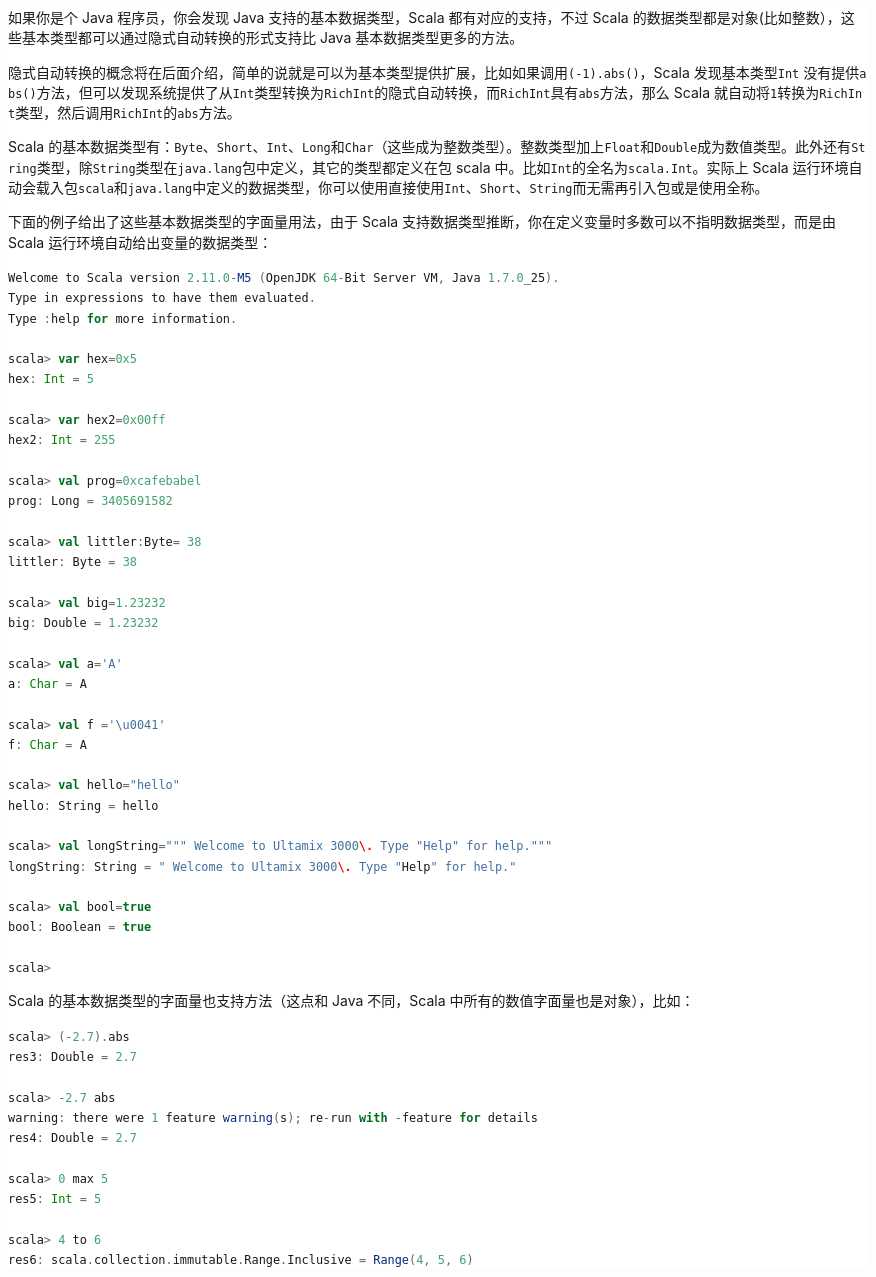 如果你是个 Java 程序员，你会发现 Java 支持的基本数据类型，Scala 都有对应的支持，不过 Scala 的数据类型都是对象(比如整数），这些基本类型都可以通过隐式自动转换的形式支持比 Java 基本数据类型更多的方法。

隐式自动转换的概念将在后面介绍，简单的说就是可以为基本类型提供扩展，比如如果调用`(-1).abs()`，Scala 发现基本类型`Int` 没有提供`abs()`方法，但可以发现系统提供了从`Int`类型转换为`RichInt`的隐式自动转换，而`RichInt`具有`abs`方法，那么 Scala 就自动将`1`转换为`RichInt`类型，然后调用`RichInt`的`abs`方法。

Scala 的基本数据类型有：`Byte`、`Short`、`Int`、`Long`和`Char`（这些成为整数类型）。整数类型加上`Float`和`Double`成为数值类型。此外还有`String`类型，除`String`类型在`java.lang`包中定义，其它的类型都定义在包 scala 中。比如`Int`的全名为`scala.Int`。实际上 Scala 运行环境自动会载入包`scala`和`java.lang`中定义的数据类型，你可以使用直接使用`Int`、`Short`、`String`而无需再引入包或是使用全称。

下面的例子给出了这些基本数据类型的字面量用法，由于 Scala 支持数据类型推断，你在定义变量时多数可以不指明数据类型，而是由 Scala 运行环境自动给出变量的数据类型：

```scala
Welcome to Scala version 2.11.0-M5 (OpenJDK 64-Bit Server VM, Java 1.7.0_25).
Type in expressions to have them evaluated.
Type :help for more information.

scala> var hex=0x5
hex: Int = 5

scala> var hex2=0x00ff
hex2: Int = 255

scala> val prog=0xcafebabel
prog: Long = 3405691582

scala> val littler:Byte= 38
littler: Byte = 38

scala> val big=1.23232
big: Double = 1.23232

scala> val a='A'
a: Char = A

scala> val f ='\u0041'
f: Char = A

scala> val hello="hello"
hello: String = hello

scala> val longString=""" Welcome to Ultamix 3000\. Type "Help" for help."""
longString: String = " Welcome to Ultamix 3000\. Type "Help" for help."

scala> val bool=true
bool: Boolean = true

scala> 
```

Scala 的基本数据类型的字面量也支持方法（这点和 Java 不同，Scala 中所有的数值字面量也是对象），比如：

```scala
scala> (-2.7).abs
res3: Double = 2.7

scala> -2.7 abs
warning: there were 1 feature warning(s); re-run with -feature for details
res4: Double = 2.7

scala> 0 max 5
res5: Int = 5

scala> 4 to 6
res6: scala.collection.immutable.Range.Inclusive = Range(4, 5, 6) 
```
